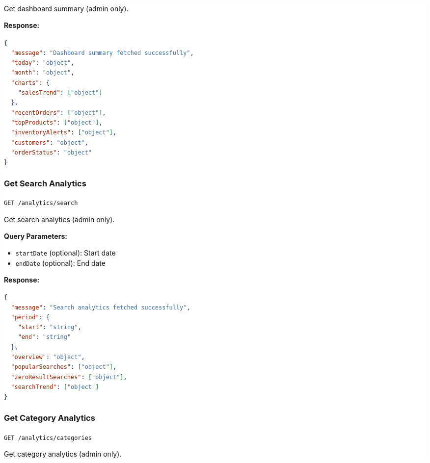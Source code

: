 Get dashboard summary (admin only).

**Response:**

```json
{
  "message": "Dashboard summary fetched successfully",
  "today": "object",
  "month": "object",
  "charts": {
    "salesTrend": ["object"]
  },
  "recentOrders": ["object"],
  "topProducts": ["object"],
  "inventoryAlerts": ["object"],
  "customers": "object",
  "orderStatus": "object"
}
```

### Get Search Analytics

```
GET /analytics/search
```

Get search analytics (admin only).

**Query Parameters:**

- `startDate` (optional): Start date
- `endDate` (optional): End date

**Response:**

```json
{
  "message": "Search analytics fetched successfully",
  "period": {
    "start": "string",
    "end": "string"
  },
  "overview": "object",
  "popularSearches": ["object"],
  "zeroResultSearches": ["object"],
  "searchTrend": ["object"]
}
```

### Get Category Analytics

```
GET /analytics/categories
```

Get category analytics (admin only).
